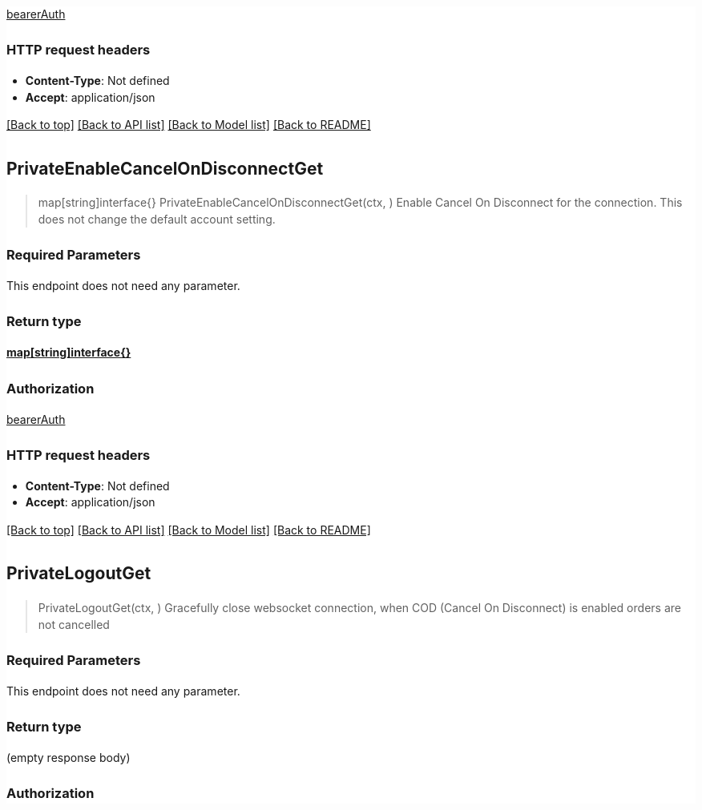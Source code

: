 [bearerAuth](../README.md#bearerAuth)

### HTTP request headers

- **Content-Type**: Not defined
- **Accept**: application/json

[[Back to top]](#) [[Back to API list]](../README.md#documentation-for-api-endpoints)
[[Back to Model list]](../README.md#documentation-for-models)
[[Back to README]](../README.md)


## PrivateEnableCancelOnDisconnectGet

> map[string]interface{} PrivateEnableCancelOnDisconnectGet(ctx, )
Enable Cancel On Disconnect for the connection. This does not change the default account setting.

### Required Parameters

This endpoint does not need any parameter.

### Return type

[**map[string]interface{}**](map[string]interface{}.md)

### Authorization

[bearerAuth](../README.md#bearerAuth)

### HTTP request headers

- **Content-Type**: Not defined
- **Accept**: application/json

[[Back to top]](#) [[Back to API list]](../README.md#documentation-for-api-endpoints)
[[Back to Model list]](../README.md#documentation-for-models)
[[Back to README]](../README.md)


## PrivateLogoutGet

> PrivateLogoutGet(ctx, )
Gracefully close websocket connection, when COD (Cancel On Disconnect) is enabled orders are not cancelled

### Required Parameters

This endpoint does not need any parameter.

### Return type

 (empty response body)

### Authorization
